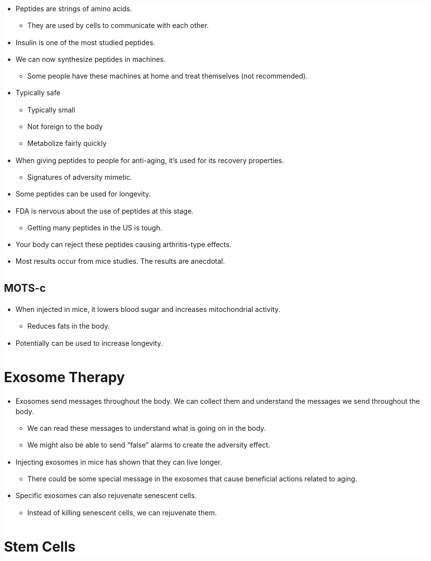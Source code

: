 - Peptides are strings of amino acids.

  - They are used by cells to communicate with each other.

- Insulin is one of the most studied peptides.

- We can now synthesize peptides in machines.

  - Some people have these machines at home and treat themselves (not recommended).

- Typically safe

  - Typically small

  - Not foreign to the body

  - Metabolize fairly quickly

- When giving peptides to people for anti-aging, it’s used for its recovery properties.

  - Signatures of adversity mimetic.

- Some peptides can be used for longevity.

- FDA is nervous about the use of peptides at this stage.

  - Getting many peptides in the US is tough.

- Your body can reject these peptides causing arthritis-type effects.

- Most results occur from mice studies. The results are anecdotal.

## MOTS-c

- When injected in mice, it lowers blood sugar and increases mitochondrial activity.

  - Reduces fats in the body.

- Potentially can be used to increase longevity.

# Exosome Therapy

- Exosomes send messages throughout the body. We can collect them and understand the messages we send throughout the body.

  - We can read these messages to understand what is going on in the body.

  - We might also be able to send “false” alarms to create the adversity effect.

- Injecting exosomes in mice has shown that they can live longer.

  - There could be some special message in the exosomes that cause beneficial actions related to aging.

- Specific exosomes can also rejuvenate senescent cells.

  - Instead of killing senescent cells, we can rejuvenate them.

# Stem Cells
